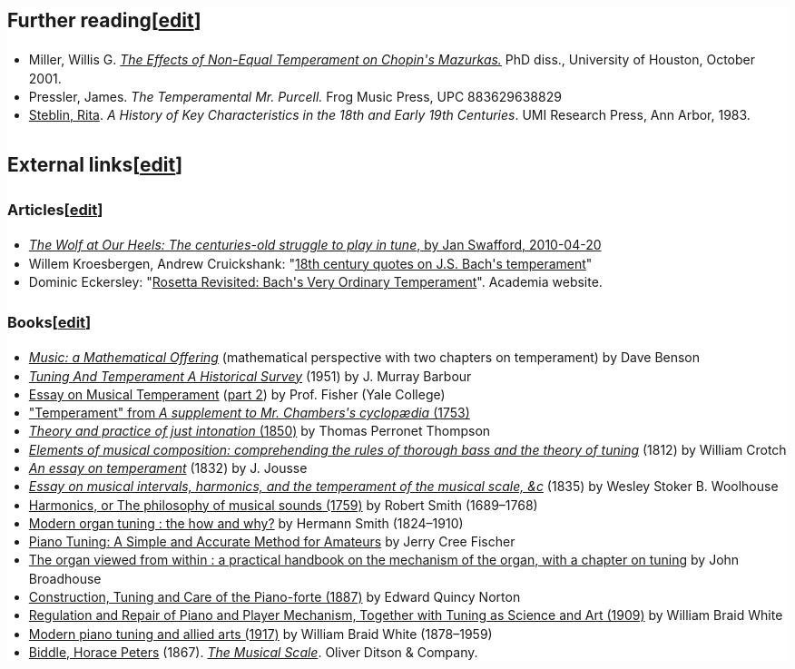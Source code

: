 ## Further reading\[[edit](https://en.wikipedia.org/w/index.php?title=Musical_temperament&action=edit&section=9 "Edit section: Further reading")\]

-   Miller, Willis G. _[The Effects of Non-Equal Temperament on Chopin's Mazurkas.](http://www.unequaltemperament.com/dissertation.html)_ PhD diss., University of Houston, October 2001.
-   Pressler, James. _The Temperamental Mr. Purcell._ Frog Music Press, UPC 883629638829
-   [Steblin, Rita](https://en.wikipedia.org/wiki/Rita_Steblin "Rita Steblin"). _A History of Key Characteristics in the 18th and Early 19th Centuries_. UMI Research Press, Ann Arbor, 1983.

## External links\[[edit](https://en.wikipedia.org/w/index.php?title=Musical_temperament&action=edit&section=10 "Edit section: External links")\]

### Articles\[[edit](https://en.wikipedia.org/w/index.php?title=Musical_temperament&action=edit&section=11 "Edit section: Articles")\]

-   [_The Wolf at Our Heels: The centuries-old struggle to play in tune_, by Jan Swafford, 2010-04-20](http://www.slate.com/id/2250793)
-   Willem Kroesbergen, Andrew Cruickshank: "[18th century quotes on J.S. Bach's temperament](https://www.academia.edu/5210832/18th_Century_Quotes_on_J.S._Bach_s_Temperament)"
-   Dominic Eckersley: "[Rosetta Revisited: Bach's Very Ordinary Temperament](https://www.academia.edu/3368760/Rosetta_Revisited_Bachs_Very_Ordinary_Temperament)". Academia website.

### Books\[[edit](https://en.wikipedia.org/w/index.php?title=Musical_temperament&action=edit&section=12 "Edit section: Books")\]

-   [_Music: a Mathematical Offering_](https://homepages.abdn.ac.uk/d.j.benson/pages/html/maths-music.html) (mathematical perspective with two chapters on temperament) by Dave Benson
-   [_Tuning And Temperament A Historical Survey_](https://archive.org/details/turningandtemper027139mbp) (1951) by J. Murray Barbour
-   [Essay on Musical Temperament](https://books.google.com/books?id=0vYQAAAAIAAJ&pg=PA9) ([part 2](https://books.google.com/books?id=SwfSAAAAMAAJ&pg=PA176)) by Prof. Fisher (Yale College)
-   ["Temperament" from _A supplement to Mr. Chambers's cyclopædia_ (1753)](https://search.library.wisc.edu/digital/AO6WDO2LZMAQA48I/pages/AXYSUKPR4URGGN8N?view=one)
-   [_Theory and practice of just intonation_ (1850)](https://books.google.com/books?id=iKQqAAAAYAAJ) by Thomas Perronet Thompson
-   [_Elements of musical composition: comprehending the rules of thorough bass and the theory of tuning_](https://archive.org/details/elementsofmusica00crot) (1812) by William Crotch
-   [_An essay on temperament_](https://books.google.com/books?id=-EN1MDxG74sC) (1832) by J. Jousse
-   [_Essay on musical intervals, harmonics, and the temperament of the musical scale, &c_](https://archive.org/details/essayonmusicali00woolgoog) (1835) by Wesley Stoker B. Woolhouse
-   [Harmonics, or The philosophy of musical sounds (1759)](https://archive.org/details/harmonicsorphilo00smit) by Robert Smith (1689–1768)
-   [Modern organ tuning : the how and why?](https://archive.org/details/modernorgantunin00smituoft) by Hermann Smith (1824–1910)
-   [Piano Tuning: A Simple and Accurate Method for Amateurs](https://archive.org/details/pianotuning17571gut) by Jerry Cree Fischer
-   [The organ viewed from within : a practical handbook on the mechanism of the organ, with a chapter on tuning](https://archive.org/details/organviewedfromw00broauoft) by John Broadhouse
-   [Construction, Tuning and Care of the Piano-forte (1887)](https://archive.org/details/constructiontun00nortgoog) by Edward Quincy Norton
-   [Regulation and Repair of Piano and Player Mechanism, Together with Tuning as Science and Art (1909)](https://archive.org/details/regulationandre00whitgoog) by William Braid White
-   [Modern piano tuning and allied arts (1917)](https://archive.org/details/modernpianotunin00whit) by William Braid White (1878–1959)
-   [Biddle, Horace Peters](https://en.wikipedia.org/wiki/Horace_P._Biddle "Horace P. Biddle") (1867). [_The Musical Scale_](https://books.google.com/books?id=kqUqAAAAYAAJ). Oliver Ditson & Company.
